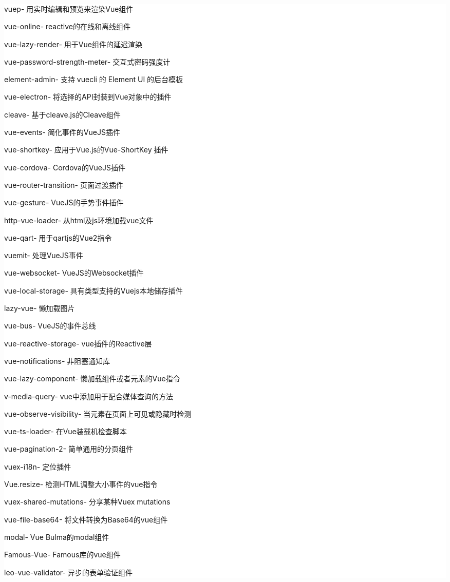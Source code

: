 vuep- 用实时编辑和预览来渲染Vue组件

vue-online- reactive的在线和离线组件

vue-lazy-render- 用于Vue组件的延迟渲染

vue-password-strength-meter- 交互式密码强度计

element-admin- 支持 vuecli 的 Element UI 的后台模板

vue-electron- 将选择的API封装到Vue对象中的插件

cleave- 基于cleave.js的Cleave组件

vue-events- 简化事件的VueJS插件

vue-shortkey- 应用于Vue.js的Vue-ShortKey 插件

vue-cordova- Cordova的VueJS插件

vue-router-transition- 页面过渡插件

vue-gesture- VueJS的手势事件插件

http-vue-loader- 从html及js环境加载vue文件

vue-qart- 用于qartjs的Vue2指令

vuemit- 处理VueJS事件

vue-websocket- VueJS的Websocket插件

vue-local-storage- 具有类型支持的Vuejs本地储存插件

lazy-vue- 懒加载图片

vue-bus- VueJS的事件总线

vue-reactive-storage- vue插件的Reactive层

vue-notifications- 非阻塞通知库

vue-lazy-component- 懒加载组件或者元素的Vue指令

v-media-query- vue中添加用于配合媒体查询的方法

vue-observe-visibility- 当元素在页面上可见或隐藏时检测

vue-ts-loader- 在Vue装载机检查脚本

vue-pagination-2- 简单通用的分页组件

vuex-i18n- 定位插件

Vue.resize- 检测HTML调整大小事件的vue指令

vuex-shared-mutations- 分享某种Vuex mutations

vue-file-base64- 将文件转换为Base64的vue组件

modal- Vue Bulma的modal组件

Famous-Vue- Famous库的vue组件

leo-vue-validator- 异步的表单验证组件
